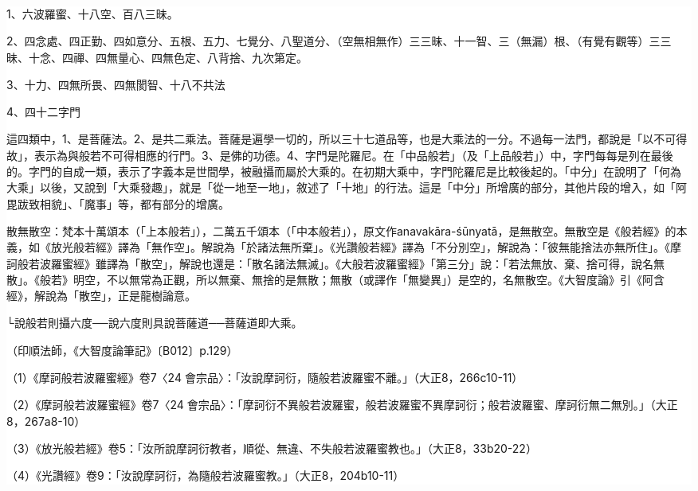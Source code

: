 1、六波羅蜜、十八空、百八三昧。

2、四念處、四正勤、四如意分、五根、五力、七覺分、八聖道分、（空無相無作）三三昧、十一智、三（無漏）根、（有覺有觀等）三三昧、十念、四禪、四無量心、四無色定、八背捨、九次第定。

3、十力、四無所畏、四無閡智、十八不共法

4、四十二字門

這四類中，1、是菩薩法。2、是共二乘法。菩薩是遍學一切的，所以三十七道品等，也是大乘法的一分。不過每一法門，都說是「以不可得故」，表示為與般若不可得相應的行門。3、是佛的功德。4、字門是陀羅尼。在「中品般若」（及「上品般若」）中，字門每每是列在最後的。字門的自成一類，表示了字義本是世間學，被融攝而屬於大乘的。在初期大乘中，字門陀羅尼是比較後起的。「中分」在說明了「何為大乘」以後，又說到「大乘發趣」，就是「從一地至一地」，敘述了「十地」的行法。這是「中分」所增廣的部分，其他片段的增入，如「阿毘跋致相貌」、「魔事」等，都有部分的增廣。

[^76]: 參見《大般若波羅蜜多經》卷413〈16
三摩地品〉：「善現！云何布施波羅蜜多？若菩薩摩訶薩以一切智智相應作意，大悲為首，用無所得而為方便，自捨一切內外所有，亦勸他捨內外所有，持此善根與一切有情同共迴向一切智智。善現！是為菩薩摩訶薩布施波羅蜜多。」（大正7，72c9-14）

[^77]: 〔名〕－【宋】【元】【明】。（大正25，393d，n.12）

[^78]: 〔名〕－【宋】【元】【明】【聖】。（大正25，393d，n.13）

[^79]: 禪＋（而）【石】。（大正25，393d，n.14）

[^80]: 〔亦〕－【宋】【元】【明】【聖】。（大正25，393d，n.15）

[^81]: 〔復有〕－【宋】【元】【明】【聖】。（大正25，393d，n.16）

[^82]: 法＝空【宋】【元】【明】。（大正25，393d，n.17）

[^83]: 方＋（相）【石】。（大正25，393d，n.18）

[^84]: 義＋（空）【石】。（大正25，393d，n.19）

[^85]: 名＝為【宋】【元】【明】。（大正25，394d，n.1）

[^86]: 印順法師，《空之探究》，p.168：

散無散空：梵本十萬頌本（「上本般若」），二萬五千頌本（「中本般若」），原文作anavakāra-śūnyatā，是無散空。無散空是《般若經》的本義，如《放光般若經》譯為「無作空」。解說為「於諸法無所棄」。《光讚般若經》譯為「不分別空」，解說為：「彼無能捨法亦無所住」。《摩訶般若波羅蜜經》雖譯為「散空」，解說也還是：「散名諸法無滅」。《大般若波羅蜜經》「第三分」說：「若法無放、棄、捨可得，說名無散」。《般若》明空，不以無常為正觀，所以無棄、無捨的是無散；無散（或譯作「無變異」）是空的，名無散空。《大智度論》引《阿含經》，解說為「散空」，正是龍樹論意。

[^87]: 〔所〕－【宋】【元】【明】。（大正25，394d，n.2）

[^88]: 名＝色【石】。（大正25，394d，n.3）

[^89]: 〔法〕－【宋】【元】【明】【聖】。（大正25，394d，n.4）

[^90]: 各＋（相）【石】。（大正25，394d，n.5）

[^91]: 〔諸法〕－【宋】【元】【明】。（大正25，394d，n.7）

[^92]: 求＋（覓）【元】【明】【石】。（大正25，394d，n.8）

[^93]: 〔法〕－【元】【明】，〔法法〕－【聖】。（大正25，394d，n.10）

[^94]: 法空＝法相空【明】。（大正25，394d，n.13）

[^95]: 《大般若波羅蜜多經．第二分》卷413〈16
三摩地品〉：「復次，善現！有性由有性空，無性由無性空，自性由自性空，他性由他性空。云何有性由有性空？有性謂有為法，此有性由有性空。云何無性由無性空？無性謂無為法，此無性由無性空。云何自性由自性空？謂一切法皆自性空，此空非智所作、非見所作，亦非餘所作，是謂自性由自性空。云何他性由他性空？謂一切法若佛出世、若不出世，法住、法定、法性、法界、法平等性、法離生性、真如不虛妄性、不變異性、實際，皆由他性故空，是謂他性由他性故空。」（大正7，73c21-74a2）

[^96]: 般若大乘名異義一
┬摩訶衍是佛道───佛道即六波羅密────六中般若第一大。

└說般若則攝六度──說六度則具說菩薩道──菩薩道即大乘。

（印順法師，《大智度論筆記》〔B012〕p.129）

[^97]: 《正觀》（6），p.124：參見《大智度論》卷62（大正25，498c16-499b14）。

[^98]: 集＝習【宋】【元】【明】。（大正25，394d，n.15）

[^99]: 大乘五人說。（印順法師，《大智度論筆記》〔E005〕p.294）

[^100]: 大乘經般若最大。（印順法師，《大智度論筆記》〔E005〕p.294）

[^101]: 助道法皆是般若：無般若合不能至佛。（印順法師，《大智度論筆記》〔E005〕p.294）

[^102]: 〔中〕－【宋】【元】【明】【聖】。（大正25，394d，n.19）

[^103]: 《正觀》（6），p.124：

（1）《摩訶般若波羅蜜經》卷7〈24
會宗品〉：「汝說摩訶衍，隨般若波羅蜜不離。」（大正8，266c10-11）

（2）《摩訶般若波羅蜜經》卷7〈24
會宗品〉：「摩訶衍不異般若波羅蜜，般若波羅蜜不異摩訶衍；般若波羅蜜、摩訶衍無二無別。」（大正8，267a8-10）

（3）《放光般若經》卷5：「汝所說摩訶衍教者，順從、無違、不失般若波羅蜜教也。」（大正8，33b20-22）

（4）《光讚經》卷9：「汝說摩訶衍，為隨般若波羅蜜教。」（大正8，204b10-11）

[^104]: 各＋（各）【石】。（大正25，394d，n.20）

[^105]: 《正觀》（6），p.125：參見《摩訶般若波羅蜜經》卷1（大正8，217b8-218c21），《放光般若經》卷1（大正8，1b9-2b2），《光讚經》卷1（大正8，147b9-149a13）。

[^106]: 《正觀》（6），p.125：參見《摩訶般若波羅蜜經》卷1（大正8，218c17-221a20），《放光般若經》卷1（大正8，2b28-4b16），《光讚經》卷1（大正8，149a10-151c7）。

[^107]: 參見《摩訶般若波羅蜜經》卷2～卷4〈7 三假品〉～〈11
幻學品〉（大正8，230b22-241c9）釋文參見《大智度論》卷41～卷44（大正25，357a-379b）。

[^108]: 參見《摩訶般若波羅蜜經》卷4〈12
句義品〉（大正8，241c11-242c3），《大智度論》卷44（大正25，379b14-381a8）。


[^1]: （1）三事：1、大莊嚴（〈15 大莊嚴品〉），2、發趣大乘（〈15
[^2]: ┌修行六度三輪體空............ ┐
[^3]: 參見《大般若波羅蜜多經》卷412〈14
[^4]: 是＋（名）【元】【明】。（大正25，389d，n.19）
[^5]: 參見《大般若波羅蜜多經》卷412〈14
[^6]: 〔若〕－【宋】【元】【明】【聖】。（大正25，389d，n.21）
[^7]: 法住＝法位【聖】【石】，法住＋（法位）【元】【明】。（大正25，389d，n.22）
[^8]: 〔如是〕－【宋】【元】【明】【聖】。（大正25，389d，n.23）
[^9]: 三事：指菩薩「大莊嚴、發趣大乘、乘於大乘」。參見《摩訶般若波羅蜜經》卷4〈15
[^10]: 參見《大智度論》卷45（大正25，385c5-389a26）。
[^11]: 因：5.依托，利用，憑藉。（《漢語大詞典》（三），p.603）
[^12]: ┌大莊嚴───直行六度不破吾我
[^13]: 雜＝離【宋】。（大正25，389d，n.27）
[^14]: （故）＋離【聖】。（大正25，389d，n.28）
[^15]: 〔相〕－【宋】【元】【明】。（大正25，390d，n.1）
[^16]: 參見《大智度論》卷42（大正25，365c5-20）。
[^17]: （1）《摩訶般若波羅蜜經》卷4〈15
[^18]: （誓）＋莊嚴【石】。（大正25，390d，n.8）
[^19]: 參見《大般若波羅蜜多經》卷413〈15
[^20]: 大莊嚴二義 ┬六波羅密是大莊嚴（攝諸功德）。
[^21]: 振＝震【元】【明】【聖】。（大正25，390d，n.9）
[^22]: 纓＝瓔【宋】【元】【明】。（大正25，390d，n.11）
[^23]: （1）搗＝擣【聖】。（大正25，390d，n.12）
[^24]: ［唐］澄觀撰，《大方廣佛華嚴經疏》卷16〈12
[^25]: 〔法〕－【宋】【元】【明】【聖】。（大正25，390d，n.13）
[^26]: （於）＋六【宋】【元】【明】。（大正25，390d，n.14）
[^27]: 給＝所【石】。（大正25，390d，n.15）
[^28]: 〔化〕－【宋】【元】【明】【聖】。（大正25，390d，n.21）
[^29]: 〔師〕－【宋】【元】【明】。（大正25，390d，n.22）
[^30]: （工）＋幻【元】【明】【石】。（大正25，391d，n.2）
[^31]: 案：依前文例，此處應可增補「餘如上說」等字。
[^32]: 中＋（眾生）【石】。（大正25，391d，n.3）
[^33]: 參見《大般若波羅蜜多經》卷413〈15
[^34]: 洹＝含【元】【明】。（大正25，391d，n.4）
[^35]: 住＝行【元】【明】【石】。（大正25，391d，n.5）
[^36]: 大莊嚴二義 ┬六波羅密是大莊嚴（攝諸功德）
[^37]: 參見《大智度論》卷11（大正25，140c15-145a1），《大智度論》卷22（大正25，226c1-227b22）。
[^38]: 參見《摩訶般若波羅蜜經》卷25〈81
[^39]: 參見《大智度論》卷38〈4
[^40]: （1）〔法身〕－【聖】。（大正25，391d，n.7）
[^41]: （出）＋六【宋】【元】【明】。（大正25，391d，n.8）
[^42]: 關於波羅蜜之數目，參見印順法師，《初期大乘佛教之起源與開展》，pp.140-145、pp.1102-1103。
[^43]: 印順法師，《大智度論》（標點本），p.1750校勘：「自立」二字疑誤。
[^44]: 《正觀》（6），p.124：參見《大智度論》卷46（大正25，391b21-28）。
[^45]: 《大般若波羅蜜多經》卷413〈15
[^46]: 〔空〕－【宋】【元】【明】。（大正25，391d，n.11）
[^47]: 知＋（是）【宋】【元】【明】。（大正25，391d，n.12）
[^48]: 說＝言【宋】【元】【明】【聖】【石】。（大正25，391d，n.13）
[^49]: 參見《大般若波羅蜜多經》卷413〈15
[^50]: 參見《大般若波羅蜜多經》卷413〈15
[^51]: 嚮＝響【宋】＊【元】＊【明】。（大正25，392d，n.2）
[^52]: （1）菩提＝菩薩【宋】【元】【明】。（大正25，392d，n.3）
[^53]: 參見《大般若波羅蜜多經》卷413〈15
[^54]: 參見《大般若波羅蜜多經》卷413〈15
[^55]: 〔故〕－【宋】【元】【明】。（大正25，392d，n.5）
[^56]: 〔如〕－【宋】【元】【明】【聖】。（大正25，392d，n.6）
[^57]: 王＝主【宋】【元】【明】。（大正25，392d，n.7）
[^58]: 發大莊嚴 ┬知諸法空寂滅相
[^59]: 〔無〕－【石】。（大正25，393d，n.3）
[^60]: （乃）＋至【石】。（大正25，393d，n.4）
[^61]: 〔法〕－【宋】【元】【明】【聖】。（大正25，393d，n.5）
[^62]: 〔人〕－【聖】。（大正25，393d，n.6）
[^63]: 墮＝隨【■】＊。（大正25，393d，n.7）
[^64]: 無縛無脫：無所有故、離故、寂滅故、不生故。
[^65]: （（大智度論釋摩訶衍品第十八））十二字＝（（釋摩訶衍品第十八經作問乘品））十三字【明】，（（摩訶般若波羅蜜品第十七摩訶衍品））十五字【石】。（大正25，393d，n.9）
[^66]: （1）《大品經義疏》卷5：「明摩訶衍義以說般若，即是廣就大乘法說般若也。」（卍新續藏24，246a10-11）
[^67]: 「菩薩摩訶薩摩訶衍」，參見〈18 摩訶衍品〉、〈19
[^68]: 「菩薩摩訶薩發趣大乘」，參見〈20
[^69]: 「是乘發何處」、「是乘至何處」，參見〈21
[^70]: （是乘）＋當【元】【明】。（大正25，393d，n.10）
[^71]: 是乘「當住何處」，參見〈21 出到品〉（《大智度論》卷50）。
[^72]: 〔誰當乘是乘出者〕－【宋】【元】【明】。（大正25，393d，n.11）
[^73]: 「誰當乘是乘出者」，參見〈21 出到品〉（《大智度論》卷50）。
[^74]: 參見《大般若波羅蜜多經》卷413〈16
[^75]: 印順法師，《初期大乘佛教之起源與開展》，pp.682-683：
[^109]: 參見《摩訶般若波羅蜜經》卷4〈13 金剛品（摩訶薩品）〉～〈17
[^110]: 參見《摩訶般若波羅蜜經》卷5〈15 辯才品（大莊嚴品）〉～〈17
[^111]: （1）參見《摩訶般若波羅蜜經》卷4〈15
[^112]: 杖＝仗【宋】【元】【明】【聖】。（大正25，394d，n.22）
[^113]: 駛＝快【宋】【元】【明】【聖】【石】。（大正25，394d，n.23）
[^114]: 《正觀》（6），p.125：參見《大智度論》卷46（大正25，394b13-22）。
[^115]: 說＋（說）【石】。（大正25，394d，n.24）
[^116]: 《正觀》（6），p.126：參見《大智度論》卷46（大正25，394b12-26）。
[^117]: 方便即是智慧：智慧淳淨變名方便。（印順法師，《大智度論筆記》〔E005〕p.294）
[^118]: 參見《大智度論》卷27〈1
[^119]: 參見《現在賢劫千佛名經》（大正14，383b27-c4）。
[^120]: 愛＝受【元】【明】。（大正25，395d，n.3）
[^121]: ┌應薩婆若心......起施因緣
[^122]: 《正觀》（6），p.126：參見《大智度論》卷11（大正25，140a23-153a23）、卷22（大正25，226c1-227b22）、卷29（大正25，271a-b，272b29-c5）。
[^123]: 佛慧二種 ┬無上正智
[^124]: （1）《摩訶般若波羅蜜經》卷5：「云何名尸羅波羅蜜？須菩提，菩薩摩訶薩以應薩婆若心，自行十善道，亦教他行十善道，以無所得故，是名菩薩摩訶薩尸羅波羅蜜。」（大正8，250a13-16）
[^125]: 參見《大毘婆沙論》卷113（大正27，583b-584b），《俱舍論》卷16（大正29，84c-85a）
[^126]: （1）持戒──本在不惱眾生常施無畏 ┬根本──十善
[^127]: 白衣出家戒異 ┬出家──為今世取涅槃故──婬欲為初
[^128]: 釋厚觀，〈《大智度論》中的十善道〉，《深觀廣行的菩薩道》，p.43：「比丘戒、比丘尼戒等出家戒，是為了速得涅槃，不受後有，故以不婬戒為先；而五戒、八齋戒等在家戒則重在求今世、來世之福樂，以不殺戒為先。而八齋戒之戒體是一日一夜；五戒、比丘戒、比丘尼戒是盡形壽；但在家菩薩、出家菩薩不是為了求福樂，也不是為了速求涅槃，而是於無量世中以十善道為基礎，積集無量功德，廣度一切眾生。因此菩薩的十善道，不是盡形壽受持而已，而是一直到成佛為止，可以說菩薩的尸羅波羅蜜是盡未來際的戒法。」
[^129]: 〔道〕－【宋】【元】【明】【聖】。（大正25，395d，n.10）
[^130]: （1）二種戒 ┬舊戒
[^131]: （1）關於釋尊於十二年中未制戒之說，參見《四分僧戒本》：「善護於口言，自淨其志意，身莫作諸惡，此三業道淨，能得如是行，是大仙人道──此是釋迦牟尼如來無所著等正覺於十二年中為無事僧說是戒經；從是已後廣分別說。」（大正22，1030b4-9）
[^132]: （1）二種戒 ┬有佛無佛^※^，或有或無
[^133]: （1）二種戒 ┬懺則淨────律中微細戒。
[^134]: 議＝義【宋】【元】【明】。（大正25，395d，n.14）
[^135]: 《正觀》（6），p.126：參見《大智度論》卷11～卷18（大正25，139a24-197b9）。
[^136]: 印順法師，《大智度論》（標點本），p.1772注：「答曰」二字，應在「亦不生邪疑」之下。
[^137]: 〔生〕－【宋】【元】【明】【聖】。（大正25，396d，n.1）
[^138]: 《正觀》（6），p.126：參見《大智度論》卷11～卷18（大正25，139a24-197b9）。
[^139]: 十八空：是中道行。（印順法師，《大智度論筆記》〔E005〕p.294）
[^140]: （1）參見《摩訶般若波羅蜜經》卷1〈1 序品〉（大正8，219c8-12）。
[^141]: 行是空以破有──非常，亦不著空──非滅。（印順法師，《大智度論筆記》［B013］p.131）
[^142]: 以中道行是十八空 ┬行是空以破有─非常┬離是二邊
[^143]: 參見印順法師，《空之探究》，pp.169-170。
[^144]: 無為：是無法。（印順法師，《大智度論筆記》〔E005〕p.295）
[^145]: 《正觀》（6），p.127：參見《大智度論》卷31（大正25，288c21-289b25）。
[^146]: 二種自性 ┬如世間法地堅性等
[^147]: 智＝知【石】。（大正25，396d，n.5）
[^148]: 《正觀》（6），p.127：參見《大智度論》卷18（大正25，193c1-6）、卷31（大正25，286c29-287a2）、卷36（大正25，328a11-16，328c17-22）；另參見卷44（大正25，378a25-28）、卷53（大正25，437a4-14）、卷74（大正25，581b20-c7）、卷89（大正25，692b27-c7）、卷90（大正25，698b27-c6）。